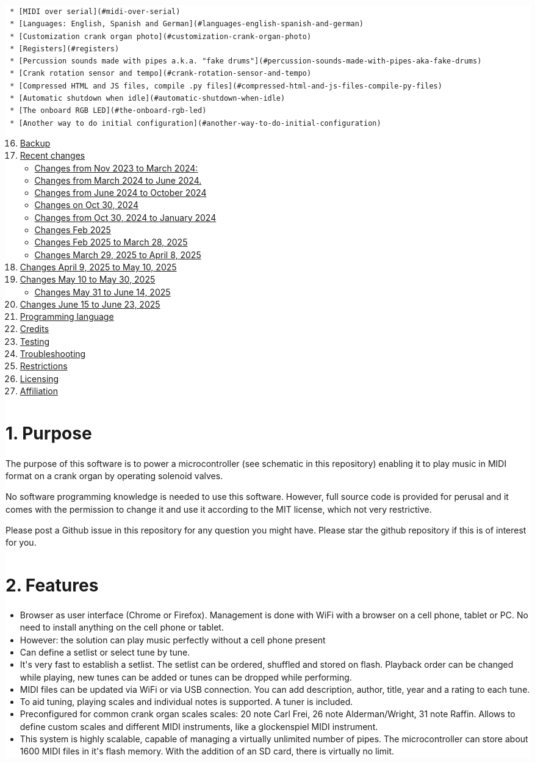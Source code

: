      * [MIDI over serial](#midi-over-serial)
     * [Languages: English, Spanish and German](#languages-english-spanish-and-german)
     * [Customization crank organ photo](#customization-crank-organ-photo)
     * [Registers](#registers)
     * [Percussion sounds made with pipes a.k.a. "fake drums"](#percussion-sounds-made-with-pipes-aka-fake-drums)
     * [Crank rotation sensor and tempo](#crank-rotation-sensor-and-tempo)
     * [Compressed HTML and JS files, compile .py files](#compressed-html-and-js-files-compile-py-files)
     * [Automatic shutdown when idle](#automatic-shutdown-when-idle)
     * [The onboard RGB LED](#the-onboard-rgb-led)
     * [Another way to do initial configuration](#another-way-to-do-initial-configuration)
16.  [Backup](#16-backup)
17.  [Recent changes](#17-recent-changes)
     * [Changes from Nov 2023 to March 2024:](#changes-from-nov-2023-to-march-2024)
     * [Changes from March 2024 to June 2024.](#changes-from-march-2024-to-june-2024)
     * [Changes from June 2024 to October 2024](#changes-from-june-2024-to-october-2024)
     * [Changes on Oct 30, 2024](#changes-on-oct-30-2024)
     * [Changes from Oct 30, 2024 to January 2024](#changes-from-oct-30-2024-to-january-2024)
     * [Changes Feb 2025](#changes-feb-2025)
     * [Changes Feb 2025 to March 28, 2025](#changes-feb-2025-to-march-28-2025)
     * [Changes March 29, 2025 to April 8, 2025](#changes-march-29-2025-to-april-8-2025)
18.  [Changes April 9, 2025 to May 10, 2025](#18-changes-april-9-2025-to-may-10-2025)
19.  [Changes May 10 to May 30, 2025](#19-changes-may-10-to-may-30-2025)
     * [Changes May 31 to June 14, 2025](#changes-may-31-to-june-14-2025)
20.  [Changes June 15 to June 23, 2025](#20-changes-june-15-to-june-23-2025)
21.  [Programming language](#21-programming-language)
22.  [Credits](#22-credits)
23.  [Testing](#23-testing)
24.  [Troubleshooting](#24-troubleshooting)
25.  [Restrictions](#25-restrictions)
26.  [Licensing](#26-licensing)
27.  [Affiliation](#27-affiliation)
# 1. Purpose
The purpose of this software is to power a microcontroller (see schematic in this repository) enabling it to play music in MIDI format on a crank organ by operating solenoid valves.

No software programming knowledge is needed to use this software. However, full source code is provided for perusal and it comes with the permission to change it and use it according to the MIT license, which not very restrictive.

Please post a Github issue in this repository for any question you might have. Please star the github repository if this is of interest for you.

# 2. Features

* Browser as user interface (Chrome or Firefox). Management is done with WiFi with a browser on a cell phone, tablet or PC. No need to install anything on the cell phone or tablet.
* However: the solution can play music perfectly without a cell phone present
* Can define a setlist or select tune by tune.
* It's very fast to establish a setlist. The setlist can be ordered, shuffled and stored on flash. Playback order can be changed while playing, new tunes can be added or tunes can be dropped while performing.
* MIDI files can be updated via WiFi or via USB connection. You can add description, author, title, year and a rating to each tune.
* To aid tuning, playing scales and individual notes is supported. A tuner is included.
* Preconfigured for common crank organ scales scales: 20 note Carl Frei, 26 note Alderman/Wright, 31 note Raffin. Allows to define custom scales and different MIDI instruments, like a glockenspiel MIDI instrument.
* This system is highly scalable, capable of managing a virtually unlimited number of pipes. The microcontroller can store about 1600 MIDI files in it's flash memory. With the addition of an SD card, there is virtually no limit.